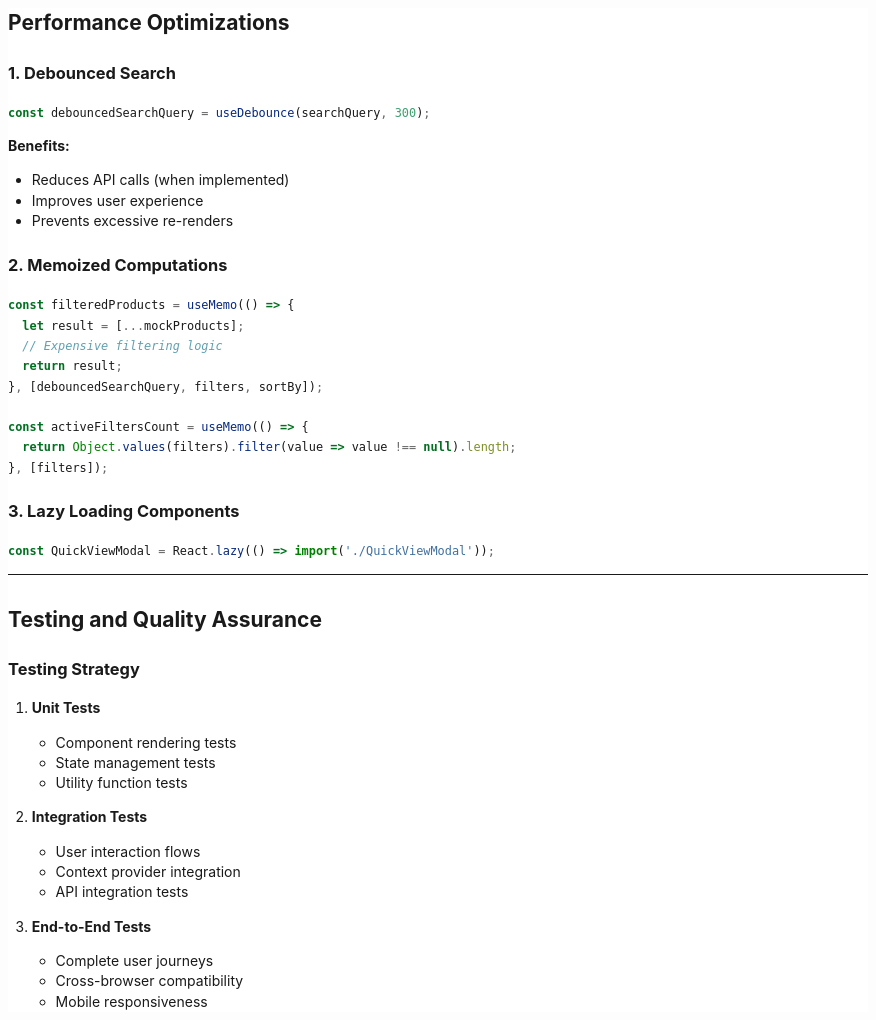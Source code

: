 
## Performance Optimizations

### 1. Debounced Search

```javascript
const debouncedSearchQuery = useDebounce(searchQuery, 300);
```

**Benefits:**
- Reduces API calls (when implemented)
- Improves user experience
- Prevents excessive re-renders

### 2. Memoized Computations

```javascript
const filteredProducts = useMemo(() => {
  let result = [...mockProducts];
  // Expensive filtering logic
  return result;
}, [debouncedSearchQuery, filters, sortBy]);

const activeFiltersCount = useMemo(() => {
  return Object.values(filters).filter(value => value !== null).length;
}, [filters]);
```

### 3. Lazy Loading Components

```javascript
const QuickViewModal = React.lazy(() => import('./QuickViewModal'));
```

---

## Testing and Quality Assurance

### Testing Strategy

1. **Unit Tests**
   - Component rendering tests
   - State management tests
   - Utility function tests

2. **Integration Tests**
   - User interaction flows
   - Context provider integration
   - API integration tests

3. **End-to-End Tests**
   - Complete user journeys
   - Cross-browser compatibility
   - Mobile responsiveness
